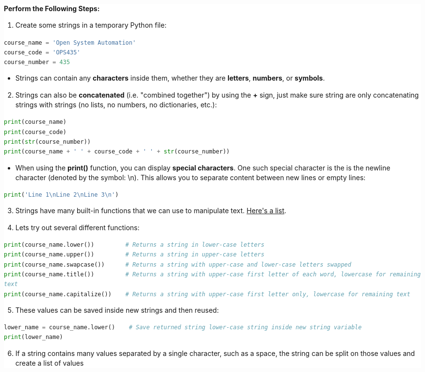 **Perform the Following Steps:**

  1. Create some strings in a temporary Python file:

```python
course_name = 'Open System Automation'
course_code = 'OPS435'
course_number = 435
```

   - Strings can contain any **characters** inside them, whether they are **letters**, **numbers**, or **symbols**.

  2. Strings can also be **concatenated** (i.e. "combined together") by using the **+** sign, just make sure string are only concatenating strings with strings (no lists, no numbers, no dictionaries, etc.):

```python
print(course_name)
print(course_code)
print(str(course_number))
print(course_name + ' ' + course_code + ' ' + str(course_number))
```

   - When using the **print()** function, you can display **special characters**. One such special character is the is the newline character (denoted by the symbol: \n). This allows you to separate content between new lines or empty lines:

```python
print('Line 1\nLine 2\nLine 3\n')
```

  3. Strings have many built-in functions that we can use to manipulate text. [Here's a list](https://docs.python.org/3/library/stdtypes.html#string-methods).

  4. Lets try out several different functions:

```python
print(course_name.lower())         # Returns a string in lower-case letters
print(course_name.upper())         # Returns a string in upper-case letters
print(course_name.swapcase())      # Returns a string with upper-case and lower-case letters swapped
print(course_name.title())         # Returns a string with upper-case first letter of each word, lowercase for remaining text
print(course_name.capitalize())    # Returns a string with upper-case first letter only, lowercase for remaining text
```

  5. These values can be saved inside new strings and then reused:

```python
lower_name = course_name.lower()    # Save returned string lower-case string inside new string variable
print(lower_name)
```

  6. If a string contains many values separated by a single character, such as a space, the string can be split on those values and create a list of values
